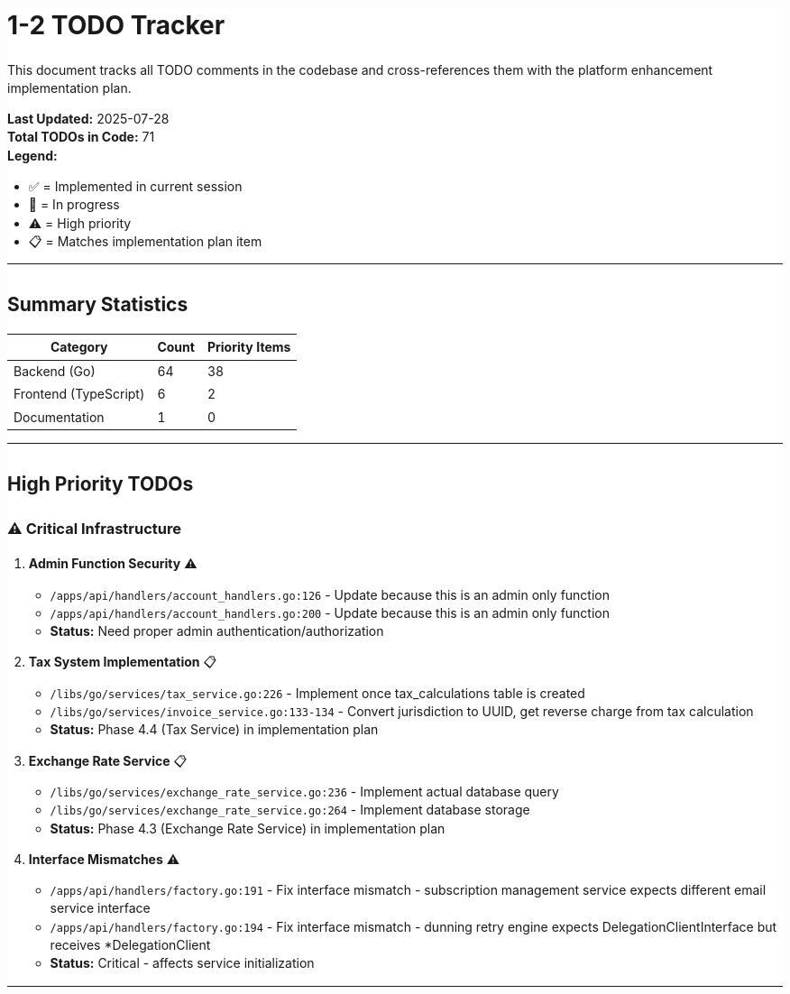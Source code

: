 # 1-2 TODO Tracker

This document tracks all TODO comments in the codebase and cross-references them with the platform enhancement implementation plan.

**Last Updated:** 2025-07-28  
**Total TODOs in Code:** 71  
**Legend:** 
- ✅ = Implemented in current session
- 🔄 = In progress 
- ⚠️ = High priority
- 📋 = Matches implementation plan item

---

## Summary Statistics

| Category | Count | Priority Items |
|----------|-------|----------------|
| Backend (Go) | 64 | 38 |
| Frontend (TypeScript) | 6 | 2 |
| Documentation | 1 | 0 |

---

## High Priority TODOs

### ⚠️ Critical Infrastructure

1. **Admin Function Security** ⚠️
   - `/apps/api/handlers/account_handlers.go:126` - Update because this is an admin only function
   - `/apps/api/handlers/account_handlers.go:200` - Update because this is an admin only function
   - **Status:** Need proper admin authentication/authorization

2. **Tax System Implementation** 📋
   - `/libs/go/services/tax_service.go:226` - Implement once tax_calculations table is created
   - `/libs/go/services/invoice_service.go:133-134` - Convert jurisdiction to UUID, get reverse charge from tax calculation
   - **Status:** Phase 4.4 (Tax Service) in implementation plan

3. **Exchange Rate Service** 📋
   - `/libs/go/services/exchange_rate_service.go:236` - Implement actual database query
   - `/libs/go/services/exchange_rate_service.go:264` - Implement database storage
   - **Status:** Phase 4.3 (Exchange Rate Service) in implementation plan

4. **Interface Mismatches** ⚠️
   - `/apps/api/handlers/factory.go:191` - Fix interface mismatch - subscription management service expects different email service interface
   - `/apps/api/handlers/factory.go:194` - Fix interface mismatch - dunning retry engine expects DelegationClientInterface but receives *DelegationClient
   - **Status:** Critical - affects service initialization

---
